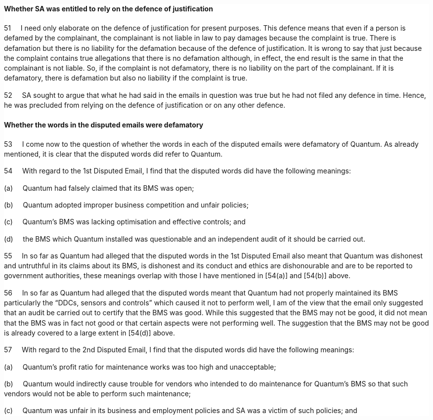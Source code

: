 #### Whether SA was entitled to rely on the defence of justification

51     I need only elaborate on the defence of justification for present purposes. This defence means that even if a person is defamed by the complainant, the complainant is not liable in law to pay damages because the complaint is true. There is defamation but there is no liability for the defamation because of the defence of justification. It is wrong to say that just because the complaint contains true allegations that there is no defamation although, in effect, the end result is the same in that the complainant is not liable. So, if the complaint is not defamatory, there is no liability on the part of the complainant. If it is defamatory, there is defamation but also no liability if the complaint is true.

52     SA sought to argue that what he had said in the emails in question was true but he had not filed any defence in time. Hence, he was precluded from relying on the defence of justification or on any other defence.

#### Whether the words in the disputed emails were defamatory

53     I come now to the question of whether the words in each of the disputed emails were defamatory of Quantum. As already mentioned, it is clear that the disputed words did refer to Quantum.

54     With regard to the 1st Disputed Email, I find that the disputed words did have the following meanings:

(a)     Quantum had falsely claimed that its BMS was open;

(b)     Quantum adopted improper business competition and unfair policies;

(c)     Quantum’s BMS was lacking optimisation and effective controls; and

(d)     the BMS which Quantum installed was questionable and an independent audit of it should be carried out.

55     In so far as Quantum had alleged that the disputed words in the 1st Disputed Email also meant that Quantum was dishonest and untruthful in its claims about its BMS, is dishonest and its conduct and ethics are dishonourable and are to be reported to government authorities, these meanings overlap with those I have mentioned in \[54(a)\] and \[54(b)\] above.

56     In so far as Quantum had alleged that the disputed words meant that Quantum had not properly maintained its BMS particularly the “DDCs, sensors and controls” which caused it not to perform well, I am of the view that the email only suggested that an audit be carried out to certify that the BMS was good. While this suggested that the BMS may not be good, it did not mean that the BMS was in fact not good or that certain aspects were not performing well. The suggestion that the BMS may not be good is already covered to a large extent in \[54(d)\] above.

57     With regard to the 2nd Disputed Email, I find that the disputed words did have the following meanings:

(a)     Quantum’s profit ratio for maintenance works was too high and unacceptable;

(b)     Quantum would indirectly cause trouble for vendors who intended to do maintenance for Quantum’s BMS so that such vendors would not be able to perform such maintenance;

(c)     Quantum was unfair in its business and employment policies and SA was a victim of such policies; and
